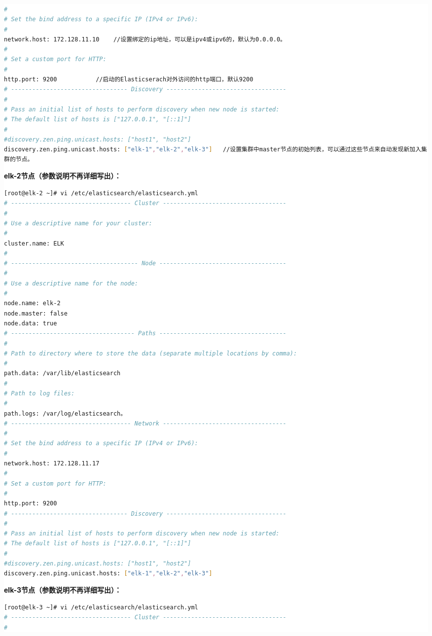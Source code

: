 ```bash
#
# Set the bind address to a specific IP (IPv4 or IPv6):
#
network.host: 172.128.11.10    //设置绑定的ip地址，可以是ipv4或ipv6的，默认为0.0.0.0。
#
# Set a custom port for HTTP:
#
http.port: 9200           //启动的Elasticserach对外访问的http端口，默认9200
# --------------------------------- Discovery ----------------------------------
#
# Pass an initial list of hosts to perform discovery when new node is started:
# The default list of hosts is ["127.0.0.1", "[::1]"]
#
#discovery.zen.ping.unicast.hosts: ["host1", "host2"]
discovery.zen.ping.unicast.hosts: ["elk-1","elk-2","elk-3"]   //设置集群中master节点的初始列表，可以通过这些节点来自动发现新加入集群的节点。
```
**elk-2节点（参数说明不再详细写出）：**
```bash
[root@elk-2 ~]# vi /etc/elasticsearch/elasticsearch.yml
# ---------------------------------- Cluster -----------------------------------
#
# Use a descriptive name for your cluster:
#
cluster.name: ELK
#
# ------------------------------------ Node ------------------------------------
#
# Use a descriptive name for the node:
#
node.name: elk-2
node.master: false
node.data: true
# ----------------------------------- Paths ------------------------------------
#
# Path to directory where to store the data (separate multiple locations by comma):
#
path.data: /var/lib/elasticsearch
#
# Path to log files:
#
path.logs: /var/log/elasticsearch。
# ---------------------------------- Network -----------------------------------
#
# Set the bind address to a specific IP (IPv4 or IPv6):
#
network.host: 172.128.11.17
#
# Set a custom port for HTTP:
#
http.port: 9200
# --------------------------------- Discovery ----------------------------------
#
# Pass an initial list of hosts to perform discovery when new node is started:
# The default list of hosts is ["127.0.0.1", "[::1]"]
#
#discovery.zen.ping.unicast.hosts: ["host1", "host2"]
discovery.zen.ping.unicast.hosts: ["elk-1","elk-2","elk-3"]
```
**elk-3节点（参数说明不再详细写出）：**
```bash
[root@elk-3 ~]# vi /etc/elasticsearch/elasticsearch.yml
# ---------------------------------- Cluster -----------------------------------
#
```
